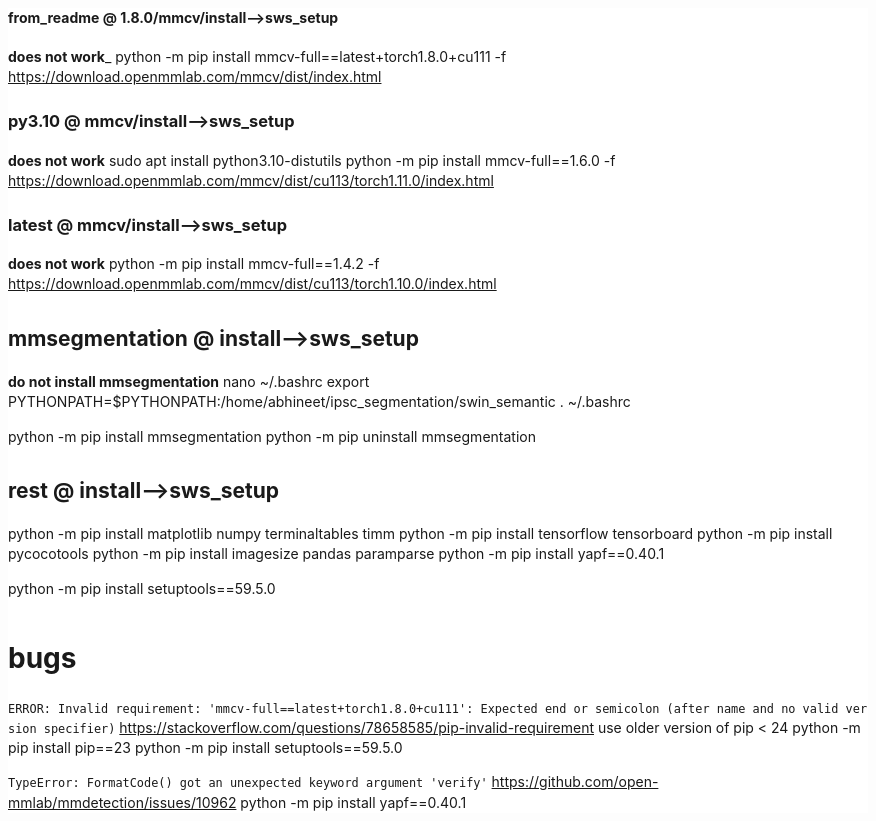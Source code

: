 <a id="from_readme___1_8_0_mmcv_install_"></a>
#### from_readme       @ 1.8.0/mmcv/install-->sws_setup
__does not work___
python -m pip install mmcv-full==latest+torch1.8.0+cu111 -f https://download.openmmlab.com/mmcv/dist/index.html

<a id="py3_10___mmcv_install_"></a>
### py3.10       @ mmcv/install-->sws_setup
__does not work__
sudo apt install python3.10-distutils
python -m pip install mmcv-full==1.6.0 -f https://download.openmmlab.com/mmcv/dist/cu113/torch1.11.0/index.html

<a id="latest___mmcv_install_"></a>
### latest       @ mmcv/install-->sws_setup
__does not work__
python -m pip install mmcv-full==1.4.2 -f https://download.openmmlab.com/mmcv/dist/cu113/torch1.10.0/index.html

<a id="mmsegmentation___instal_l_"></a>
## mmsegmentation       @ install-->sws_setup
__do not install mmsegmentation__
nano ~/.bashrc
export PYTHONPATH=$PYTHONPATH:/home/abhineet/ipsc_segmentation/swin_semantic
. ~/.bashrc

python -m pip install mmsegmentation
python -m pip uninstall mmsegmentation

<a id="rest___instal_l_"></a>
## rest       @ install-->sws_setup
python -m pip install matplotlib numpy terminaltables timm
python -m pip install tensorflow tensorboard
python -m pip install pycocotools
python -m pip install imagesize pandas paramparse
python -m pip install yapf==0.40.1

python -m pip install setuptools==59.5.0


<a id="bug_s_"></a>
# bugs
`ERROR: Invalid requirement: 'mmcv-full==latest+torch1.8.0+cu111': Expected end or semicolon (after name and no valid version specifier)`
https://stackoverflow.com/questions/78658585/pip-invalid-requirement
use older version of pip < 24
python -m pip install pip==23
python -m pip install setuptools==59.5.0

`TypeError: FormatCode() got an unexpected keyword argument 'verify'`
https://github.com/open-mmlab/mmdetection/issues/10962
python -m pip install yapf==0.40.1
